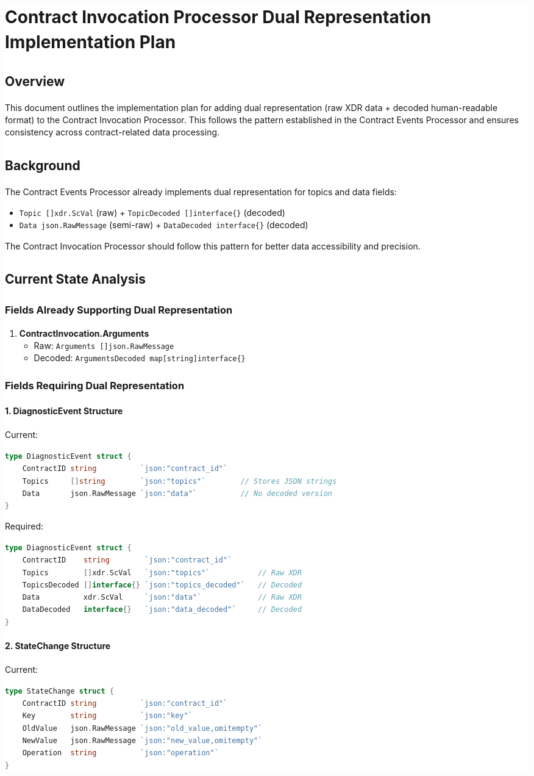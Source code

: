 # Contract Invocation Processor Dual Representation Implementation Plan

## Overview

This document outlines the implementation plan for adding dual representation (raw XDR data + decoded human-readable format) to the Contract Invocation Processor. This follows the pattern established in the Contract Events Processor and ensures consistency across contract-related data processing.

## Background

The Contract Events Processor already implements dual representation for topics and data fields:
- `Topic []xdr.ScVal` (raw) + `TopicDecoded []interface{}` (decoded)
- `Data json.RawMessage` (semi-raw) + `DataDecoded interface{}` (decoded)

The Contract Invocation Processor should follow this pattern for better data accessibility and precision.

## Current State Analysis

### Fields Already Supporting Dual Representation
1. **ContractInvocation.Arguments**
   - Raw: `Arguments []json.RawMessage`
   - Decoded: `ArgumentsDecoded map[string]interface{}`

### Fields Requiring Dual Representation

#### 1. DiagnosticEvent Structure
Current:
```go
type DiagnosticEvent struct {
    ContractID string          `json:"contract_id"`
    Topics     []string        `json:"topics"`        // Stores JSON strings
    Data       json.RawMessage `json:"data"`          // No decoded version
}
```

Required:
```go
type DiagnosticEvent struct {
    ContractID    string        `json:"contract_id"`
    Topics        []xdr.ScVal   `json:"topics"`           // Raw XDR
    TopicsDecoded []interface{} `json:"topics_decoded"`   // Decoded
    Data          xdr.ScVal     `json:"data"`             // Raw XDR
    DataDecoded   interface{}   `json:"data_decoded"`     // Decoded
}
```

#### 2. StateChange Structure
Current:
```go
type StateChange struct {
    ContractID string          `json:"contract_id"`
    Key        string          `json:"key"`
    OldValue   json.RawMessage `json:"old_value,omitempty"`
    NewValue   json.RawMessage `json:"new_value,omitempty"`
    Operation  string          `json:"operation"`
}
```
